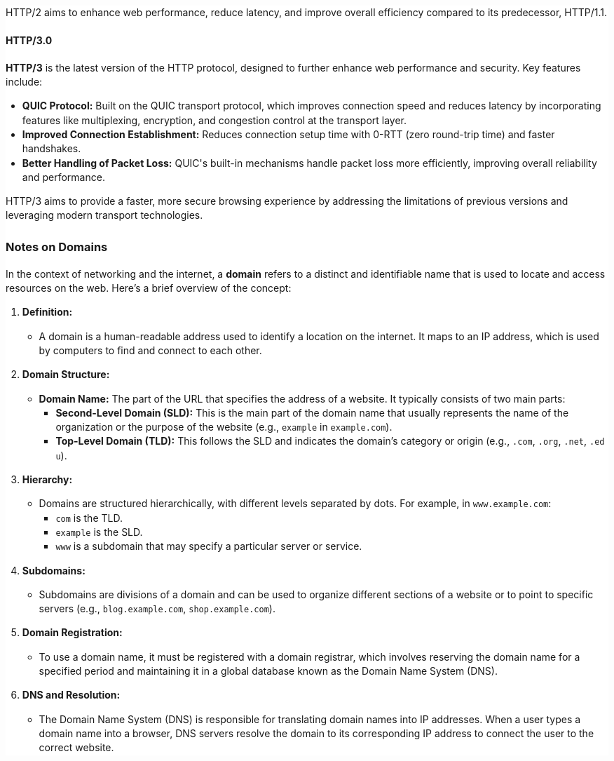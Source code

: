HTTP/2 aims to enhance web performance, reduce latency, and improve overall efficiency compared to its predecessor, HTTP/1.1.

#### HTTP/3.0

**HTTP/3** is the latest version of the HTTP protocol, designed to further enhance web performance and security. Key features include:

- **QUIC Protocol:** Built on the QUIC transport protocol, which improves connection speed and reduces latency by incorporating features like multiplexing, encryption, and congestion control at the transport layer.
- **Improved Connection Establishment:** Reduces connection setup time with 0-RTT (zero round-trip time) and faster handshakes.
- **Better Handling of Packet Loss:** QUIC's built-in mechanisms handle packet loss more efficiently, improving overall reliability and performance.

HTTP/3 aims to provide a faster, more secure browsing experience by addressing the limitations of previous versions and leveraging modern transport technologies.

### Notes on Domains

In the context of networking and the internet, a **domain** refers to a distinct and identifiable name that is used to locate and access resources on the web. Here’s a brief overview of the concept:

1. **Definition:**
   - A domain is a human-readable address used to identify a location on the internet. It maps to an IP address, which is used by computers to find and connect to each other.

2. **Domain Structure:**
   - **Domain Name:** The part of the URL that specifies the address of a website. It typically consists of two main parts:
     - **Second-Level Domain (SLD):** This is the main part of the domain name that usually represents the name of the organization or the purpose of the website (e.g., `example` in `example.com`).
     - **Top-Level Domain (TLD):** This follows the SLD and indicates the domain’s category or origin (e.g., `.com`, `.org`, `.net`, `.edu`).

3. **Hierarchy:**
   - Domains are structured hierarchically, with different levels separated by dots. For example, in `www.example.com`:
     - `com` is the TLD.
     - `example` is the SLD.
     - `www` is a subdomain that may specify a particular server or service.

4. **Subdomains:**
   - Subdomains are divisions of a domain and can be used to organize different sections of a website or to point to specific servers (e.g., `blog.example.com`, `shop.example.com`).

5. **Domain Registration:**
   - To use a domain name, it must be registered with a domain registrar, which involves reserving the domain name for a specified period and maintaining it in a global database known as the Domain Name System (DNS).

6. **DNS and Resolution:**
   - The Domain Name System (DNS) is responsible for translating domain names into IP addresses. When a user types a domain name into a browser, DNS servers resolve the domain to its corresponding IP address to connect the user to the correct website.
